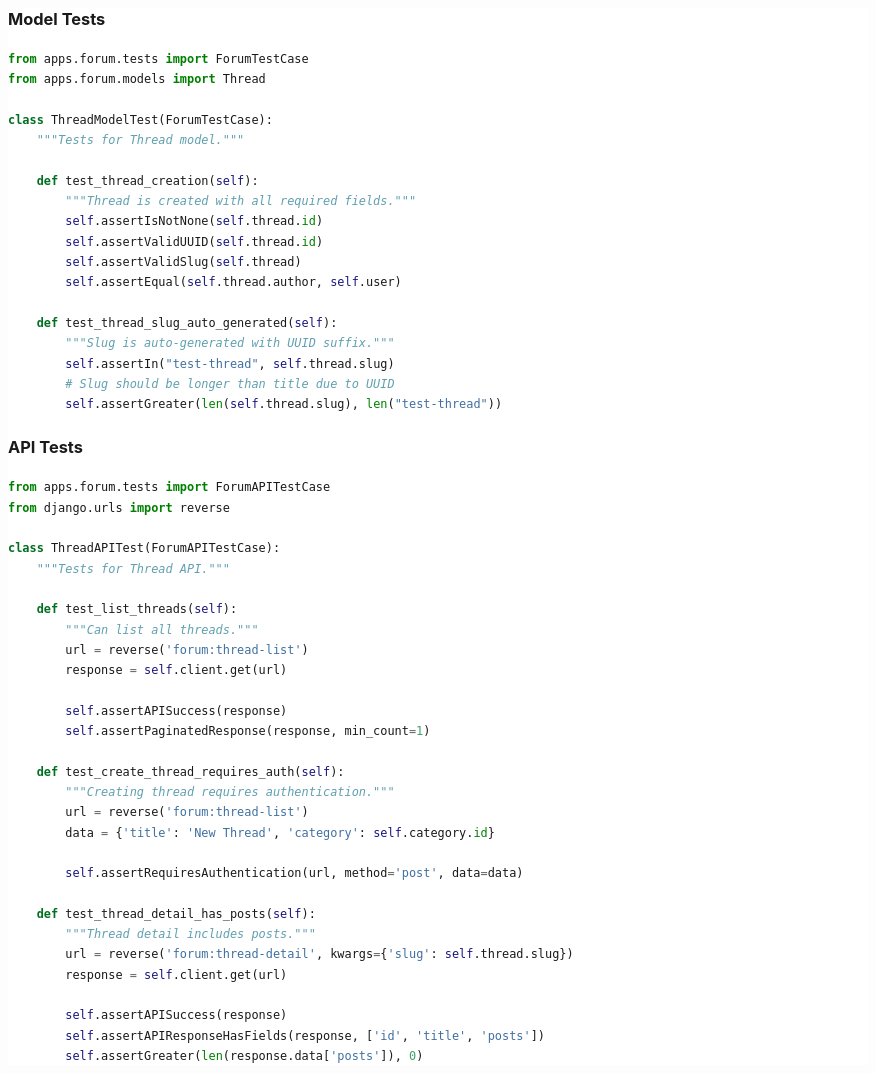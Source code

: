 ### Model Tests

```python
from apps.forum.tests import ForumTestCase
from apps.forum.models import Thread

class ThreadModelTest(ForumTestCase):
    """Tests for Thread model."""

    def test_thread_creation(self):
        """Thread is created with all required fields."""
        self.assertIsNotNone(self.thread.id)
        self.assertValidUUID(self.thread.id)
        self.assertValidSlug(self.thread)
        self.assertEqual(self.thread.author, self.user)

    def test_thread_slug_auto_generated(self):
        """Slug is auto-generated with UUID suffix."""
        self.assertIn("test-thread", self.thread.slug)
        # Slug should be longer than title due to UUID
        self.assertGreater(len(self.thread.slug), len("test-thread"))
```

### API Tests

```python
from apps.forum.tests import ForumAPITestCase
from django.urls import reverse

class ThreadAPITest(ForumAPITestCase):
    """Tests for Thread API."""

    def test_list_threads(self):
        """Can list all threads."""
        url = reverse('forum:thread-list')
        response = self.client.get(url)

        self.assertAPISuccess(response)
        self.assertPaginatedResponse(response, min_count=1)

    def test_create_thread_requires_auth(self):
        """Creating thread requires authentication."""
        url = reverse('forum:thread-list')
        data = {'title': 'New Thread', 'category': self.category.id}

        self.assertRequiresAuthentication(url, method='post', data=data)

    def test_thread_detail_has_posts(self):
        """Thread detail includes posts."""
        url = reverse('forum:thread-detail', kwargs={'slug': self.thread.slug})
        response = self.client.get(url)

        self.assertAPISuccess(response)
        self.assertAPIResponseHasFields(response, ['id', 'title', 'posts'])
        self.assertGreater(len(response.data['posts']), 0)
```
